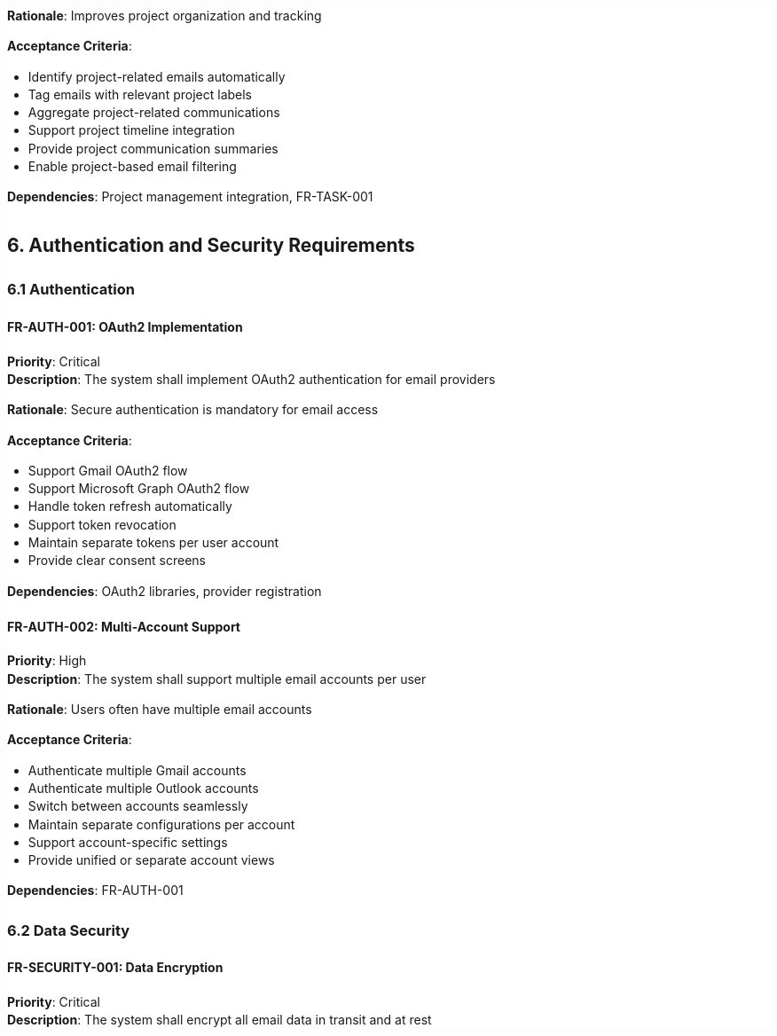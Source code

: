 **Rationale**: Improves project organization and tracking

**Acceptance Criteria**:
- Identify project-related emails automatically
- Tag emails with relevant project labels
- Aggregate project-related communications
- Support project timeline integration
- Provide project communication summaries
- Enable project-based email filtering

**Dependencies**: Project management integration, FR-TASK-001

## 6. Authentication and Security Requirements

### 6.1 Authentication

#### FR-AUTH-001: OAuth2 Implementation
**Priority**: Critical  
**Description**: The system shall implement OAuth2 authentication for email providers

**Rationale**: Secure authentication is mandatory for email access

**Acceptance Criteria**:
- Support Gmail OAuth2 flow
- Support Microsoft Graph OAuth2 flow
- Handle token refresh automatically
- Support token revocation
- Maintain separate tokens per user account
- Provide clear consent screens

**Dependencies**: OAuth2 libraries, provider registration

#### FR-AUTH-002: Multi-Account Support
**Priority**: High  
**Description**: The system shall support multiple email accounts per user

**Rationale**: Users often have multiple email accounts

**Acceptance Criteria**:
- Authenticate multiple Gmail accounts
- Authenticate multiple Outlook accounts
- Switch between accounts seamlessly
- Maintain separate configurations per account
- Support account-specific settings
- Provide unified or separate account views

**Dependencies**: FR-AUTH-001

### 6.2 Data Security

#### FR-SECURITY-001: Data Encryption
**Priority**: Critical  
**Description**: The system shall encrypt all email data in transit and at rest
